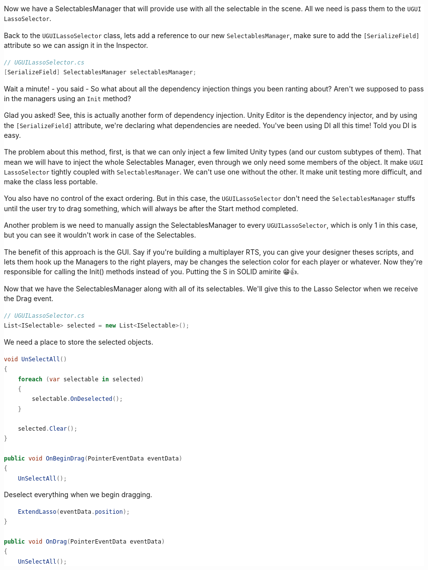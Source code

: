 Now we have a SelectablesManager that will provide use with all the selectable in the scene. All we need is pass them to the `UGUILassoSelector`.

Back to the `UGUILassoSelector` class, lets add a reference to our new `SelectablesManager`, make sure to add the `[SerializeField]` attribute so we can assign it in the Inspector.
``` csharp
// UGUILassoSelector.cs
[SerializeField] SelectablesManager selectablesManager;
```

Wait a minute! - you said - So what about all the dependency injection things you been ranting about? Aren't we supposed to pass in the managers using an `Init` method?

Glad you asked! See, this is actually another form of dependency injection. Unity Editor is the dependency injector, and by using the `[SerializeField]` attribute, we're declaring what dependencies are needed. You've been using DI all this time! Told you DI is easy.

The problem about this method, first, is that we can only inject a few limited Unity types (and our custom subtypes of them). That mean we will have to inject the whole Selectables Manager, even through we only need some members of the object. It make `UGUILassoSelector` tightly coupled with `SelectablesManager`. We can't use one without the other. It make unit testing more difficult, and make the class less portable.

You also have no control of the exact ordering. But in this case, the `UGUILassoSelector` don't need the `SelectablesManager` stuffs until the user try to drag something, which will always be after the Start method completed.

Another problem is we need to manually assign the SelectablesManager to every `UGUILassoSelector`, which is only 1 in this case, but you can see it wouldn't work in case of the Selectables.

The benefit of this approach is the GUI. Say if you're building a multiplayer RTS, you can give your designer theses scripts, and lets them hook up the Managers to the right players, may be changes the selection color for each player or whatever. Now they're responsible for calling the Init() methods instead of you. Putting the S in SOLID amirite 😁👍.

Now that we have the SelectablesManager along with all of its selectables. We'll give this to the Lasso Selector when we receive the Drag event.

<div class="code-block">

``` csharp
// UGUILassoSelector.cs
List<ISelectable> selected = new List<ISelectable>();
```
We need a place to store the selected objects.
``` csharp
void UnSelectAll()
{
	foreach (var selectable in selected)
	{
		selectable.OnDeselected();
	}

	selected.Clear();
}

public void OnBeginDrag(PointerEventData eventData)
{
	UnSelectAll();
```
Deselect everything when we begin dragging.
``` csharp
	ExtendLasso(eventData.position);
}

public void OnDrag(PointerEventData eventData)
{
	UnSelectAll();
```